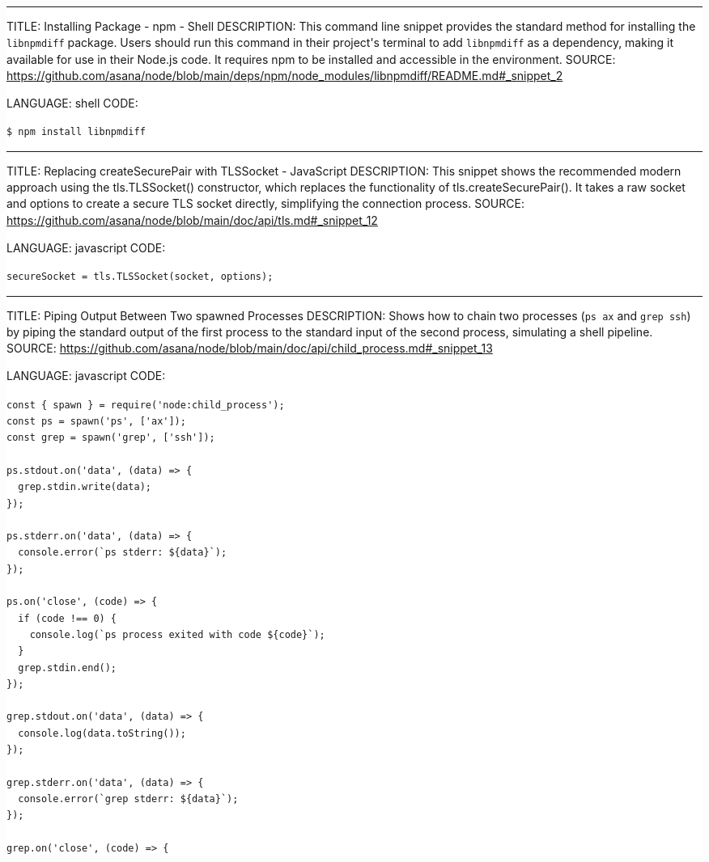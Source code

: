 ----------------------------------------

TITLE: Installing Package - npm - Shell
DESCRIPTION: This command line snippet provides the standard method for installing the `libnpmdiff` package. Users should run this command in their project's terminal to add `libnpmdiff` as a dependency, making it available for use in their Node.js code. It requires npm to be installed and accessible in the environment.
SOURCE: https://github.com/asana/node/blob/main/deps/npm/node_modules/libnpmdiff/README.md#_snippet_2

LANGUAGE: shell
CODE:
```
$ npm install libnpmdiff
```

----------------------------------------

TITLE: Replacing createSecurePair with TLSSocket - JavaScript
DESCRIPTION: This snippet shows the recommended modern approach using the tls.TLSSocket() constructor, which replaces the functionality of tls.createSecurePair(). It takes a raw socket and options to create a secure TLS socket directly, simplifying the connection process.
SOURCE: https://github.com/asana/node/blob/main/doc/api/tls.md#_snippet_12

LANGUAGE: javascript
CODE:
```
secureSocket = tls.TLSSocket(socket, options);
```

----------------------------------------

TITLE: Piping Output Between Two spawned Processes
DESCRIPTION: Shows how to chain two processes (`ps ax` and `grep ssh`) by piping the standard output of the first process to the standard input of the second process, simulating a shell pipeline.
SOURCE: https://github.com/asana/node/blob/main/doc/api/child_process.md#_snippet_13

LANGUAGE: javascript
CODE:
```
const { spawn } = require('node:child_process');
const ps = spawn('ps', ['ax']);
const grep = spawn('grep', ['ssh']);

ps.stdout.on('data', (data) => {
  grep.stdin.write(data);
});

ps.stderr.on('data', (data) => {
  console.error(`ps stderr: ${data}`);
});

ps.on('close', (code) => {
  if (code !== 0) {
    console.log(`ps process exited with code ${code}`);
  }
  grep.stdin.end();
});

grep.stdout.on('data', (data) => {
  console.log(data.toString());
});

grep.stderr.on('data', (data) => {
  console.error(`grep stderr: ${data}`);
});

grep.on('close', (code) => {
```